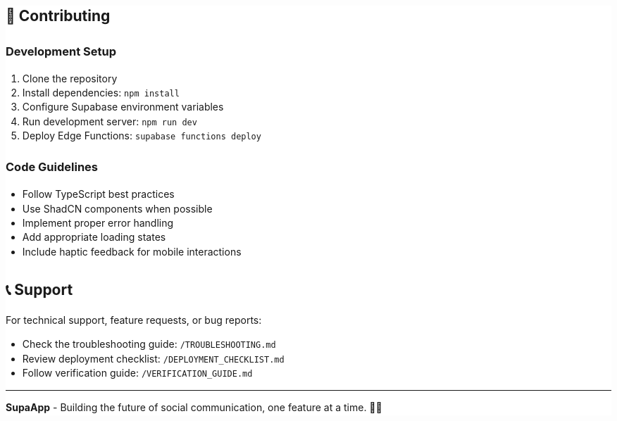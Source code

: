 ## 🤝 Contributing

### Development Setup
1. Clone the repository
2. Install dependencies: `npm install`
3. Configure Supabase environment variables
4. Run development server: `npm run dev`
5. Deploy Edge Functions: `supabase functions deploy`

### Code Guidelines
- Follow TypeScript best practices
- Use ShadCN components when possible
- Implement proper error handling
- Add appropriate loading states
- Include haptic feedback for mobile interactions

## 📞 Support

For technical support, feature requests, or bug reports:
- Check the troubleshooting guide: `/TROUBLESHOOTING.md`
- Review deployment checklist: `/DEPLOYMENT_CHECKLIST.md`
- Follow verification guide: `/VERIFICATION_GUIDE.md`

---

**SupaApp** - Building the future of social communication, one feature at a time. 🚀✨